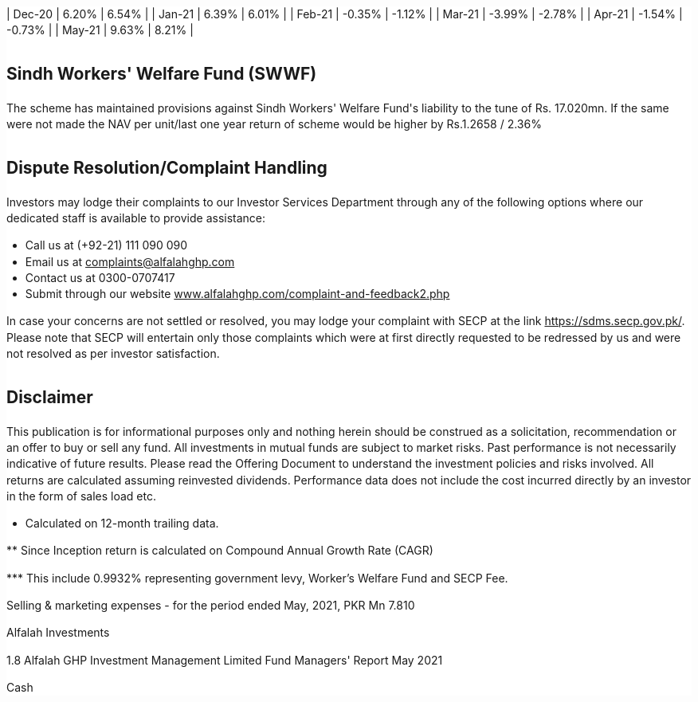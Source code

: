 | Dec-20 | 6.20%  | 6.54%  |
| Jan-21 | 6.39%  | 6.01%  |
| Feb-21 | -0.35% | -1.12% |
| Mar-21 | -3.99% | -2.78% |
| Apr-21 | -1.54% | -0.73% |
| May-21 | 9.63%  | 8.21%  |

## Sindh Workers' Welfare Fund (SWWF)

The scheme has maintained provisions against Sindh Workers' Welfare Fund's liability to the tune of Rs. 17.020mn. If the same were not made the NAV per unit/last one year return of scheme would be higher by Rs.1.2658 / 2.36%

## Dispute Resolution/Complaint Handling

Investors may lodge their complaints to our Investor Services Department through any of the following options where our dedicated staff is available to provide assistance:

- Call us at (+92-21) 111 090 090
- Email us at complaints@alfalahghp.com
- Contact us at 0300-0707417
- Submit through our website www.alfalahghp.com/complaint-and-feedback2.php

In case your concerns are not settled or resolved, you may lodge your complaint with SECP at the link https://sdms.secp.gov.pk/. Please note that SECP will entertain only those complaints which were at first directly requested to be redressed by us and were not resolved as per investor satisfaction.

## Disclaimer

This publication is for informational purposes only and nothing herein should be construed as a solicitation, recommendation or an offer to buy or sell any fund. All investments in mutual funds are subject to market risks. Past performance is not necessarily indicative of future results. Please read the Offering Document to understand the investment policies and risks involved. All returns are calculated assuming reinvested dividends. Performance data does not include the cost incurred directly by an investor in the form of sales load etc.

- Calculated on 12-month trailing data.

\*\* Since Inception return is calculated on Compound Annual Growth Rate (CAGR)

\*\*\* This include 0.9932% representing government levy, Worker’s Welfare Fund and SECP Fee.

Selling & marketing expenses - for the period ended May, 2021, PKR Mn 7.810

Alfalah Investments

1.8 Alfalah GHP Investment Management Limited Fund Managers' Report May 2021

Cash
